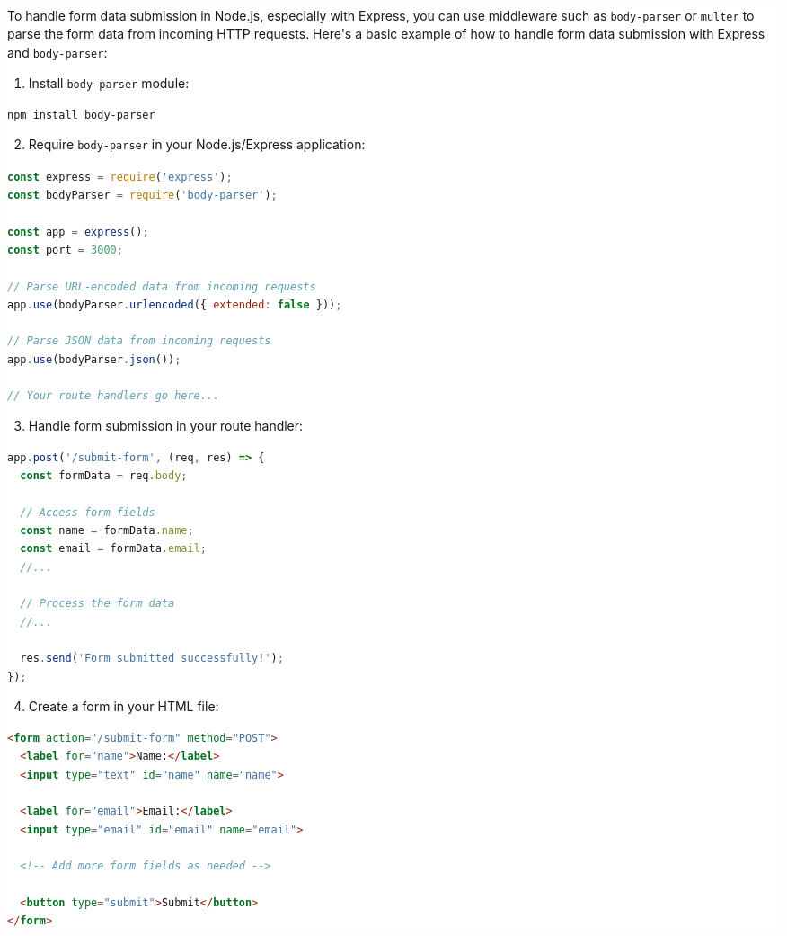 To handle form data submission in Node.js, especially with Express, you can use middleware such as `body-parser` or `multer` to parse the form data from incoming HTTP requests. Here's a basic example of how to handle form data submission with Express and `body-parser`:

1. Install `body-parser` module:

```bash
npm install body-parser
```

2. Require `body-parser` in your Node.js/Express application:

```javascript
const express = require('express');
const bodyParser = require('body-parser');

const app = express();
const port = 3000;

// Parse URL-encoded data from incoming requests
app.use(bodyParser.urlencoded({ extended: false }));

// Parse JSON data from incoming requests
app.use(bodyParser.json());

// Your route handlers go here...
```

3. Handle form submission in your route handler:

```javascript
app.post('/submit-form', (req, res) => {
  const formData = req.body;

  // Access form fields
  const name = formData.name;
  const email = formData.email;
  //...

  // Process the form data
  //...

  res.send('Form submitted successfully!');
});
```

4. Create a form in your HTML file:

```html
<form action="/submit-form" method="POST">
  <label for="name">Name:</label>
  <input type="text" id="name" name="name">

  <label for="email">Email:</label>
  <input type="email" id="email" name="email">

  <!-- Add more form fields as needed -->

  <button type="submit">Submit</button>
</form>
```
